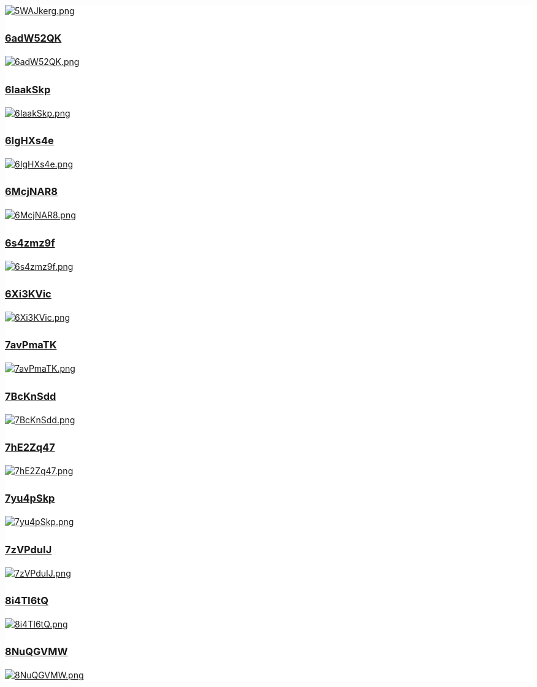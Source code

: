 [ ![5WAJkerg.png](5WAJkerg.png) ](5WAJkerg.png)

### [6adW52QK](6adW52QK.hexplt)

[ ![6adW52QK.png](6adW52QK.png) ](6adW52QK.png)

### [6IaakSkp](6IaakSkp.hexplt)

[ ![6IaakSkp.png](6IaakSkp.png) ](6IaakSkp.png)

### [6IgHXs4e](6IgHXs4e.hexplt)

[ ![6IgHXs4e.png](6IgHXs4e.png) ](6IgHXs4e.png)

### [6McjNAR8](6McjNAR8.hexplt)

[ ![6McjNAR8.png](6McjNAR8.png) ](6McjNAR8.png)

### [6s4zmz9f](6s4zmz9f.hexplt)

[ ![6s4zmz9f.png](6s4zmz9f.png) ](6s4zmz9f.png)

### [6Xi3KVic](6Xi3KVic.hexplt)

[ ![6Xi3KVic.png](6Xi3KVic.png) ](6Xi3KVic.png)

### [7avPmaTK](7avPmaTK.hexplt)

[ ![7avPmaTK.png](7avPmaTK.png) ](7avPmaTK.png)

### [7BcKnSdd](7BcKnSdd.hexplt)

[ ![7BcKnSdd.png](7BcKnSdd.png) ](7BcKnSdd.png)

### [7hE2Zq47](7hE2Zq47.hexplt)

[ ![7hE2Zq47.png](7hE2Zq47.png) ](7hE2Zq47.png)

### [7yu4pSkp](7yu4pSkp.hexplt)

[ ![7yu4pSkp.png](7yu4pSkp.png) ](7yu4pSkp.png)

### [7zVPduIJ](7zVPduIJ.hexplt)

[ ![7zVPduIJ.png](7zVPduIJ.png) ](7zVPduIJ.png)

### [8i4TI6tQ](8i4TI6tQ.hexplt)

[ ![8i4TI6tQ.png](8i4TI6tQ.png) ](8i4TI6tQ.png)

### [8NuQGVMW](8NuQGVMW.hexplt)

[ ![8NuQGVMW.png](8NuQGVMW.png) ](8NuQGVMW.png)
